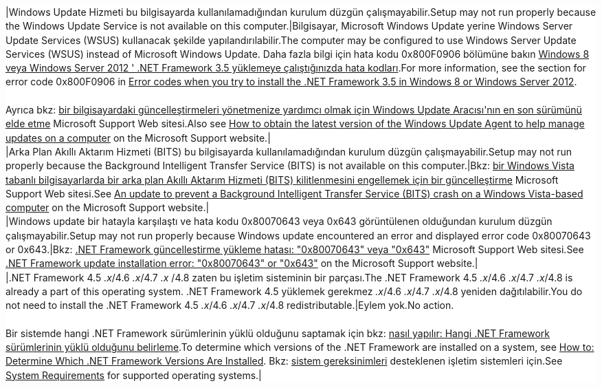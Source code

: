 |<span data-ttu-id="88eac-168">Windows Update Hizmeti bu bilgisayarda kullanılamadığından kurulum düzgün çalışmayabilir.</span><span class="sxs-lookup"><span data-stu-id="88eac-168">Setup may not run properly because the Windows Update Service is not available on this computer.</span></span>|<span data-ttu-id="88eac-169">Bilgisayar, Microsoft Windows Update yerine Windows Server Update Services (WSUS) kullanacak şekilde yapılandırılabilir.</span><span class="sxs-lookup"><span data-stu-id="88eac-169">The computer may be configured to use Windows Server Update Services (WSUS) instead of Microsoft Windows Update.</span></span> <span data-ttu-id="88eac-170">Daha fazla bilgi için hata kodu 0x800F0906 bölümüne bakın [Windows 8 veya Windows Server 2012 ' .NET Framework 3.5 yüklemeye çalıştığınızda hata kodları](https://support.microsoft.com/kb/2734782).</span><span class="sxs-lookup"><span data-stu-id="88eac-170">For more information, see the section for error code 0x800F0906 in [Error codes when you try to install the .NET Framework 3.5 in Windows 8 or Windows Server 2012](https://support.microsoft.com/kb/2734782).</span></span><br /><br /> <span data-ttu-id="88eac-171">Ayrıca bkz: [bir bilgisayardaki güncelleştirmeleri yönetmenize yardımcı olmak için Windows Update Aracısı'nın en son sürümünü elde etme](https://go.microsoft.com/fwlink/p/?LinkId=248437) Microsoft Support Web sitesi.</span><span class="sxs-lookup"><span data-stu-id="88eac-171">Also see [How to obtain the latest version of the Windows Update Agent to help manage updates on a computer](https://go.microsoft.com/fwlink/p/?LinkId=248437) on the Microsoft Support website.</span></span>|  
|<span data-ttu-id="88eac-172">Arka Plan Akıllı Aktarım Hizmeti (BITS) bu bilgisayarda kullanılamadığından kurulum düzgün çalışmayabilir.</span><span class="sxs-lookup"><span data-stu-id="88eac-172">Setup may not run properly because the Background Intelligent Transfer Service (BITS) is not available on this computer.</span></span>|<span data-ttu-id="88eac-173">Bkz: [bir Windows Vista tabanlı bilgisayarlarda bir arka plan Akıllı Aktarım Hizmeti (BITS) kilitlenmesini engellemek için bir güncelleştirme](https://go.microsoft.com/fwlink/p/?LinkId=248680) Microsoft Support Web sitesi.</span><span class="sxs-lookup"><span data-stu-id="88eac-173">See [An update to prevent a Background Intelligent Transfer Service (BITS) crash on a Windows Vista-based computer](https://go.microsoft.com/fwlink/p/?LinkId=248680) on the Microsoft Support website.</span></span>|  
|<span data-ttu-id="88eac-174">Windows update bir hatayla karşılaştı ve hata kodu 0x80070643 veya 0x643 görüntülenen olduğundan kurulum düzgün çalışmayabilir.</span><span class="sxs-lookup"><span data-stu-id="88eac-174">Setup may not run properly because Windows update encountered an error and displayed error code 0x80070643 or 0x643.</span></span>|<span data-ttu-id="88eac-175">Bkz: [.NET Framework güncelleştirme yükleme hatası: "0x80070643" veya "0x643"](https://support.microsoft.com/kb/976982) Microsoft Support Web sitesi.</span><span class="sxs-lookup"><span data-stu-id="88eac-175">See [.NET Framework update installation error: "0x80070643" or "0x643"](https://support.microsoft.com/kb/976982) on the Microsoft Support website.</span></span>|  
|<span data-ttu-id="88eac-176">.NET Framework 4.5 *.x*/4.6 *.x*/4.7 *.x*  /4.8 zaten bu işletim sisteminin bir parçası.</span><span class="sxs-lookup"><span data-stu-id="88eac-176">The .NET Framework 4.5 *.x*/4.6 *.x*/4.7 *.x*/4.8 is already a part of this operating system.</span></span> <span data-ttu-id="88eac-177">.NET Framework 4.5 yüklemek gerekmez *.x*/4.6 *.x*/4.7 *.x*/4.8 yeniden dağıtılabilir.</span><span class="sxs-lookup"><span data-stu-id="88eac-177">You do not need to install the .NET Framework 4.5 *.x*/4.6 *.x*/4.7 *.x*/4.8 redistributable.</span></span>|<span data-ttu-id="88eac-178">Eylem yok.</span><span class="sxs-lookup"><span data-stu-id="88eac-178">No action.</span></span><br /><br /> <span data-ttu-id="88eac-179">Bir sistemde hangi .NET Framework sürümlerinin yüklü olduğunu saptamak için bkz: [nasıl yapılır: Hangi .NET Framework sürümlerinin yüklü olduğunu belirleme](../../../docs/framework/migration-guide/how-to-determine-which-versions-are-installed.md).</span><span class="sxs-lookup"><span data-stu-id="88eac-179">To determine which versions of the .NET Framework are installed on a system, see [How to: Determine Which .NET Framework Versions Are Installed](../../../docs/framework/migration-guide/how-to-determine-which-versions-are-installed.md).</span></span> <span data-ttu-id="88eac-180">Bkz: [sistem gereksinimleri](../../../docs/framework/get-started/system-requirements.md) desteklenen işletim sistemleri için.</span><span class="sxs-lookup"><span data-stu-id="88eac-180">See [System Requirements](../../../docs/framework/get-started/system-requirements.md) for supported operating systems.</span></span>|  